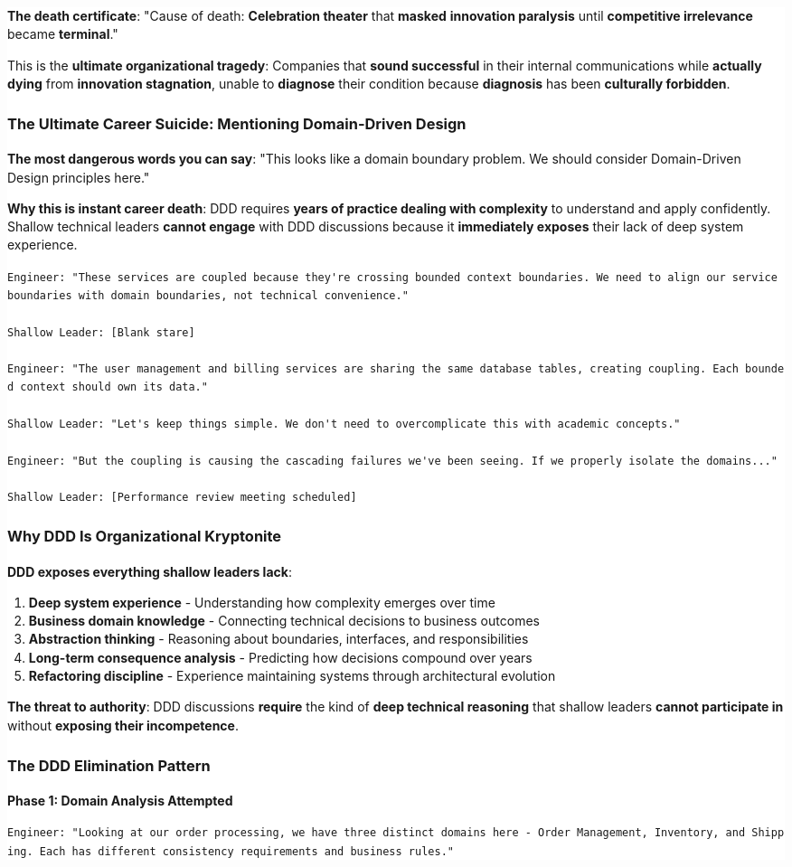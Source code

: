 **The death certificate**: "Cause of death: **Celebration theater** that **masked** **innovation paralysis** until **competitive irrelevance** became **terminal**."

This is the **ultimate organizational tragedy**: Companies that **sound successful** in their internal communications while **actually dying** from **innovation stagnation**, unable to **diagnose** their condition because **diagnosis** has been **culturally forbidden**.

### The Ultimate Career Suicide: Mentioning Domain-Driven Design

**The most dangerous words you can say**: "This looks like a domain boundary problem. We should consider Domain-Driven Design principles here."

**Why this is instant career death**: DDD requires **years of practice dealing with complexity** to understand and apply confidently. Shallow technical leaders **cannot engage** with DDD discussions because it **immediately exposes** their lack of deep system experience.

```
Engineer: "These services are coupled because they're crossing bounded context boundaries. We need to align our service boundaries with domain boundaries, not technical convenience."

Shallow Leader: [Blank stare]

Engineer: "The user management and billing services are sharing the same database tables, creating coupling. Each bounded context should own its data."

Shallow Leader: "Let's keep things simple. We don't need to overcomplicate this with academic concepts."

Engineer: "But the coupling is causing the cascading failures we've been seeing. If we properly isolate the domains..."

Shallow Leader: [Performance review meeting scheduled]
```

### Why DDD Is Organizational Kryptonite

**DDD exposes everything shallow leaders lack**:

1. **Deep system experience** - Understanding how complexity emerges over time
2. **Business domain knowledge** - Connecting technical decisions to business outcomes  
3. **Abstraction thinking** - Reasoning about boundaries, interfaces, and responsibilities
4. **Long-term consequence analysis** - Predicting how decisions compound over years
5. **Refactoring discipline** - Experience maintaining systems through architectural evolution

**The threat to authority**: DDD discussions **require** the kind of **deep technical reasoning** that shallow leaders **cannot participate in** without **exposing their incompetence**.

### The DDD Elimination Pattern

**Phase 1: Domain Analysis Attempted**
```
Engineer: "Looking at our order processing, we have three distinct domains here - Order Management, Inventory, and Shipping. Each has different consistency requirements and business rules."
```
